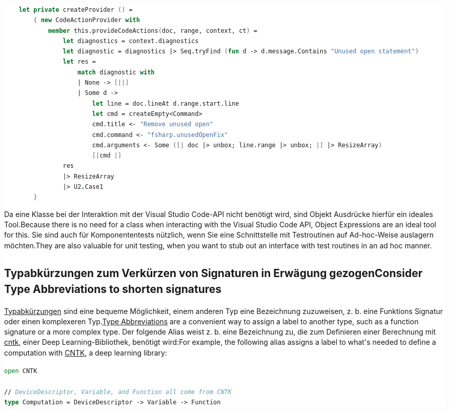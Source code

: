 ```fsharp
    let private createProvider () =
        { new CodeActionProvider with
            member this.provideCodeActions(doc, range, context, ct) =
                let diagnostics = context.diagnostics
                let diagnostic = diagnostics |> Seq.tryFind (fun d -> d.message.Contains "Unused open statement")
                let res =
                    match diagnostic with
                    | None -> [||]
                    | Some d ->
                        let line = doc.lineAt d.range.start.line
                        let cmd = createEmpty<Command>
                        cmd.title <- "Remove unused open"
                        cmd.command <- "fsharp.unusedOpenFix"
                        cmd.arguments <- Some ([| doc |> unbox; line.range |> unbox; |] |> ResizeArray)
                        [|cmd |]
                res
                |> ResizeArray
                |> U2.Case1
        }
```

<span data-ttu-id="d1fc1-373">Da eine Klasse bei der Interaktion mit der Visual Studio Code-API nicht benötigt wird, sind Objekt Ausdrücke hierfür ein ideales Tool.</span><span class="sxs-lookup"><span data-stu-id="d1fc1-373">Because there is no need for a class when interacting with the Visual Studio Code API, Object Expressions are an ideal tool for this.</span></span> <span data-ttu-id="d1fc1-374">Sie sind auch für Komponententests nützlich, wenn Sie eine Schnittstelle mit Testroutinen auf Ad-hoc-Weise auslagern möchten.</span><span class="sxs-lookup"><span data-stu-id="d1fc1-374">They are also valuable for unit testing, when you want to stub out an interface with test routines in an ad hoc manner.</span></span>

## <a name="consider-type-abbreviations-to-shorten-signatures"></a><span data-ttu-id="d1fc1-375">Typabkürzungen zum Verkürzen von Signaturen in Erwägung gezogen</span><span class="sxs-lookup"><span data-stu-id="d1fc1-375">Consider Type Abbreviations to shorten signatures</span></span>

<span data-ttu-id="d1fc1-376">[Typabkürzungen](../language-reference/type-abbreviations.md) sind eine bequeme Möglichkeit, einem anderen Typ eine Bezeichnung zuzuweisen, z. b. eine Funktions Signatur oder einen komplexeren Typ.</span><span class="sxs-lookup"><span data-stu-id="d1fc1-376">[Type Abbreviations](../language-reference/type-abbreviations.md) are a convenient way to assign a label to another type, such as a function signature or a more complex type.</span></span> <span data-ttu-id="d1fc1-377">Der folgende Alias weist z. b. eine Bezeichnung zu, die zum Definieren einer Berechnung mit [cntk](/cognitive-toolkit/), einer Deep Learning-Bibliothek, benötigt wird:</span><span class="sxs-lookup"><span data-stu-id="d1fc1-377">For example, the following alias assigns a label to what's needed to define a computation with [CNTK](/cognitive-toolkit/), a deep learning library:</span></span>

```fsharp
open CNTK

// DeviceDescriptor, Variable, and Function all come from CNTK
type Computation = DeviceDescriptor -> Variable -> Function
```

